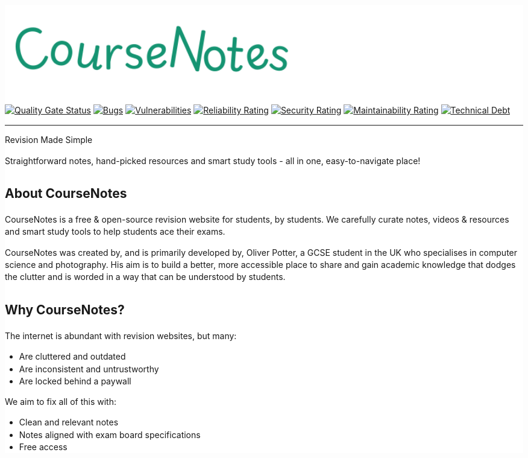 <p><img src="img/inverted_banner.svg" style="width: 500px"></p>

[![Quality Gate Status](https://sonarcloud.io/api/project_badges/measure?project=CourseNotes_site&metric=alert_status)](https://sonarcloud.io/summary/new_code?id=CourseNotes_site)
[![Bugs](https://sonarcloud.io/api/project_badges/measure?project=CourseNotes_site&metric=bugs)](https://sonarcloud.io/summary/new_code?id=CourseNotes_site)
[![Vulnerabilities](https://sonarcloud.io/api/project_badges/measure?project=CourseNotes_site&metric=vulnerabilities)](https://sonarcloud.io/summary/new_code?id=CourseNotes_site)
[![Reliability Rating](https://sonarcloud.io/api/project_badges/measure?project=CourseNotes_site&metric=reliability_rating)](https://sonarcloud.io/summary/new_code?id=CourseNotes_site)
[![Security Rating](https://sonarcloud.io/api/project_badges/measure?project=CourseNotes_site&metric=security_rating)](https://sonarcloud.io/summary/new_code?id=CourseNotes_site)
[![Maintainability Rating](https://sonarcloud.io/api/project_badges/measure?project=CourseNotes_site&metric=sqale_rating)](https://sonarcloud.io/summary/new_code?id=CourseNotes_site)
[![Technical Debt](https://sonarcloud.io/api/project_badges/measure?project=CourseNotes_site&metric=sqale_index)](https://sonarcloud.io/summary/new_code?id=CourseNotes_site)

---

Revision Made Simple

Straightforward notes, hand-picked resources and smart study tools - all in one, easy-to-navigate place!

## About CourseNotes

CourseNotes is a free & open-source revision website for students, by students. We carefully curate notes, videos & resources and smart study tools to help students ace their exams.

CourseNotes was created by, and is primarily developed by, Oliver Potter, a GCSE student in the UK who specialises in computer science and photography. His aim is to build a better, more accessible place to share and gain academic knowledge that dodges the clutter and is worded in a way that can be understood by students.

## Why CourseNotes?

The internet is abundant with revision websites, but many:

- Are cluttered and outdated
- Are inconsistent and untrustworthy
- Are locked behind a paywall

We aim to fix all of this with:

- Clean and relevant notes
- Notes aligned with exam board specifications
- Free access
